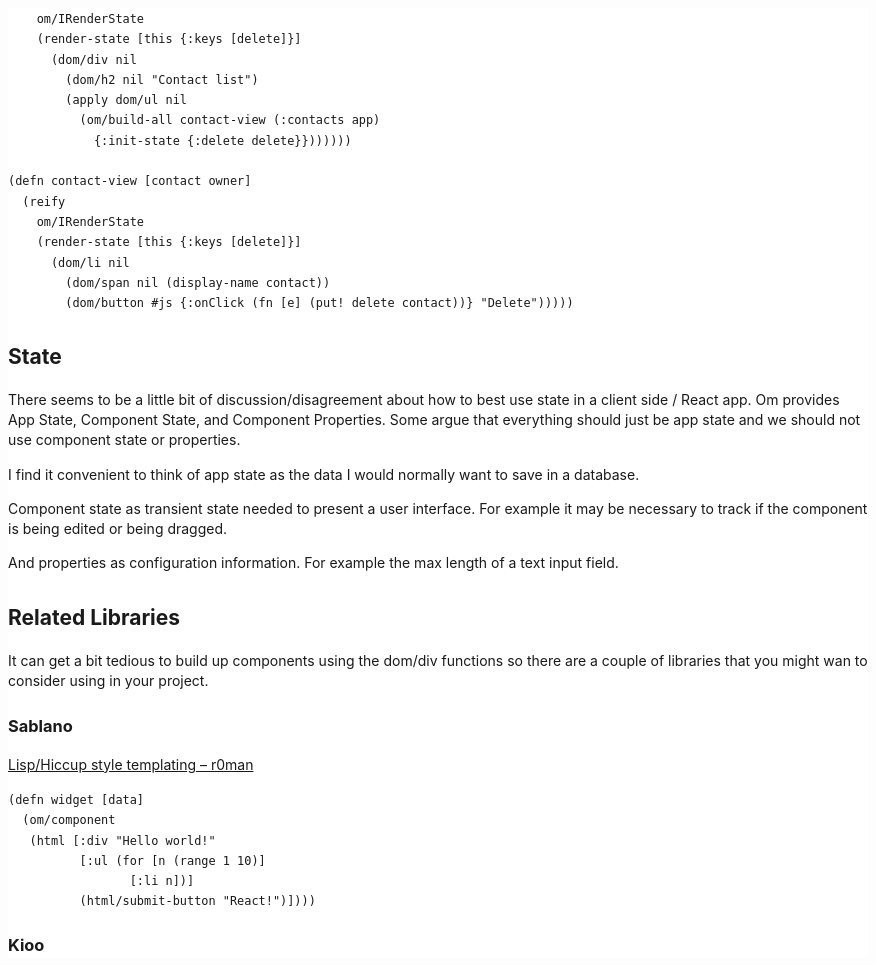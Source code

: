         om/IRenderState
        (render-state [this {:keys [delete]}]
          (dom/div nil
            (dom/h2 nil "Contact list")
            (apply dom/ul nil
              (om/build-all contact-view (:contacts app)
                {:init-state {:delete delete}}))))))

    (defn contact-view [contact owner]
      (reify
        om/IRenderState
        (render-state [this {:keys [delete]}]
          (dom/li nil
            (dom/span nil (display-name contact))
            (dom/button #js {:onClick (fn [e] (put! delete contact))} "Delete")))))

State
-----

There seems to be a little bit of discussion/disagreement about how to
best use state in a client side / React app. Om provides App State,
Component State, and Component Properties. Some argue that everything
should just be app state and we should not use component state or
properties.

I find it convenient to think of app state as the data I would normally
want to save in a database.

Component state as transient state needed to present a user interface.
For example it may be necessary to track if the component is being
edited or being dragged.

And properties as configuration information. For example the max length
of a text input field.

Related Libraries
-----------------

It can get a bit tedious to build up components using the dom/div
functions so there are a couple of libraries that you might wan to
consider using in your project.

### Sablano

[Lisp/Hiccup style templating – r0man](https://github.com/r0man/sablono)

    (defn widget [data]
      (om/component
       (html [:div "Hello world!"
              [:ul (for [n (range 1 10)]
                     [:li n])]
              (html/submit-button "React!")])))

### Kioo
